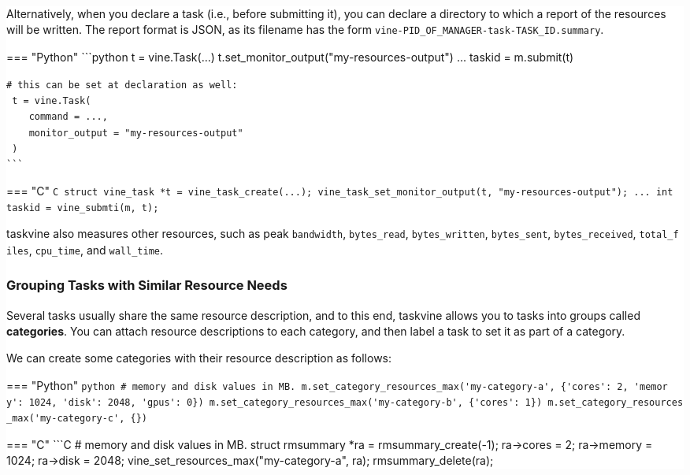 Alternatively, when you declare a task (i.e., before submitting it), you can
declare a directory to which a report of the resources will be written. The
report format is JSON, as its filename has the form
`vine-PID_OF_MANAGER-task-TASK_ID.summary`.

=== "Python"
    ```python
    t = vine.Task(...)
    t.set_monitor_output("my-resources-output")
    ...
    taskid = m.submit(t)

    # this can be set at declaration as well:
     t = vine.Task(
        command = ...,
        monitor_output = "my-resources-output"
     )
    ```

=== "C"
    ```C
    struct vine_task *t = vine_task_create(...);
    vine_task_set_monitor_output(t, "my-resources-output");
    ...
    int taskid = vine_submti(m, t);
    ```

taskvine also measures other resources, such as peak `bandwidth`,
`bytes_read`, `bytes_written`, `bytes_sent`, `bytes_received`,
`total_files`, `cpu_time`, and `wall_time`.


### Grouping Tasks with Similar Resource Needs

Several tasks usually share the same resource description, and to this end,
taskvine allows you to tasks into groups called **categories**. You can
attach resource descriptions to each category, and then label a task to set it
as part of a category.

We can create some categories with their resource description as follows:

=== "Python"
    ```python
    # memory and disk values in MB.
    m.set_category_resources_max('my-category-a', {'cores': 2, 'memory': 1024, 'disk': 2048, 'gpus': 0})
    m.set_category_resources_max('my-category-b', {'cores': 1})
    m.set_category_resources_max('my-category-c', {})
    ```

=== "C"
    ```C
    # memory and disk values in MB.
    struct rmsummary *ra = rmsummary_create(-1);
    ra->cores = 2;
    ra->memory = 1024;
    ra->disk = 2048;
    vine_set_resources_max("my-category-a", ra);
    rmsummary_delete(ra);

